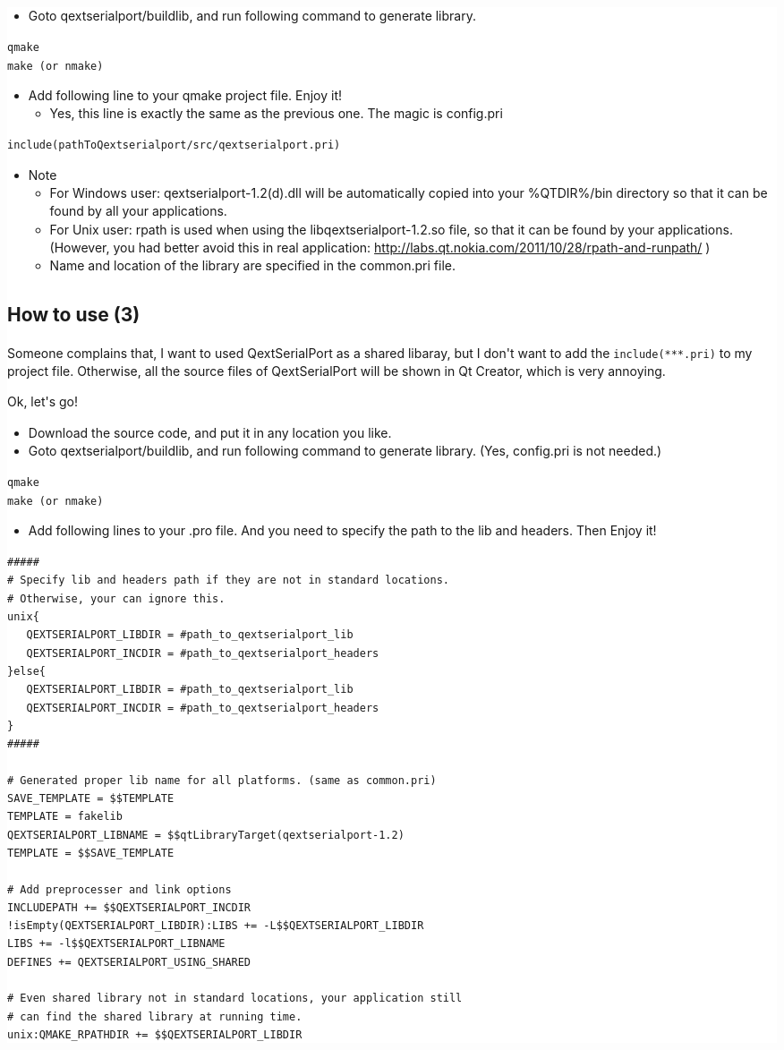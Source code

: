   * Goto qextserialport/buildlib, and run following command to generate library.
```
qmake
make (or nmake)
```

  * Add following line to your qmake project file. Enjoy it!
    * Yes, this line is exactly the same as the previous one. The magic is config.pri
```
include(pathToQextserialport/src/qextserialport.pri)
```

  * Note
    * For Windows user: qextserialport-1.2(d).dll will be automatically copied into your %QTDIR%/bin directory so that it can be found by all your applications.
    * For Unix user: rpath is used when using the libqextserialport-1.2.so file, so that it can be found by your applications. (However, you had better avoid this in real application: http://labs.qt.nokia.com/2011/10/28/rpath-and-runpath/ )
    * Name and location of the library are specified in the common.pri file.

## How to use (3) ##
Someone complains that, I want to used QextSerialPort as a shared libaray, but I don't want to add the `include(***.pri)` to my project file. Otherwise, all the source files of QextSerialPort will be shown in Qt Creator, which is very annoying.

Ok, let's go!

  * Download the source code, and put it in any location you like.
  * Goto qextserialport/buildlib, and run following command to generate library. (Yes, config.pri is not needed.)
```
qmake
make (or nmake)
```
  * Add following lines to your .pro file. And you need to specify the path to the lib and headers. Then Enjoy it!
```
#####
# Specify lib and headers path if they are not in standard locations.
# Otherwise, your can ignore this.
unix{
   QEXTSERIALPORT_LIBDIR = #path_to_qextserialport_lib
   QEXTSERIALPORT_INCDIR = #path_to_qextserialport_headers
}else{
   QEXTSERIALPORT_LIBDIR = #path_to_qextserialport_lib
   QEXTSERIALPORT_INCDIR = #path_to_qextserialport_headers
}
#####

# Generated proper lib name for all platforms. (same as common.pri)
SAVE_TEMPLATE = $$TEMPLATE
TEMPLATE = fakelib
QEXTSERIALPORT_LIBNAME = $$qtLibraryTarget(qextserialport-1.2)
TEMPLATE = $$SAVE_TEMPLATE

# Add preprocesser and link options
INCLUDEPATH += $$QEXTSERIALPORT_INCDIR
!isEmpty(QEXTSERIALPORT_LIBDIR):LIBS += -L$$QEXTSERIALPORT_LIBDIR
LIBS += -l$$QEXTSERIALPORT_LIBNAME
DEFINES += QEXTSERIALPORT_USING_SHARED

# Even shared library not in standard locations, your application still
# can find the shared library at running time.
unix:QMAKE_RPATHDIR += $$QEXTSERIALPORT_LIBDIR
```
